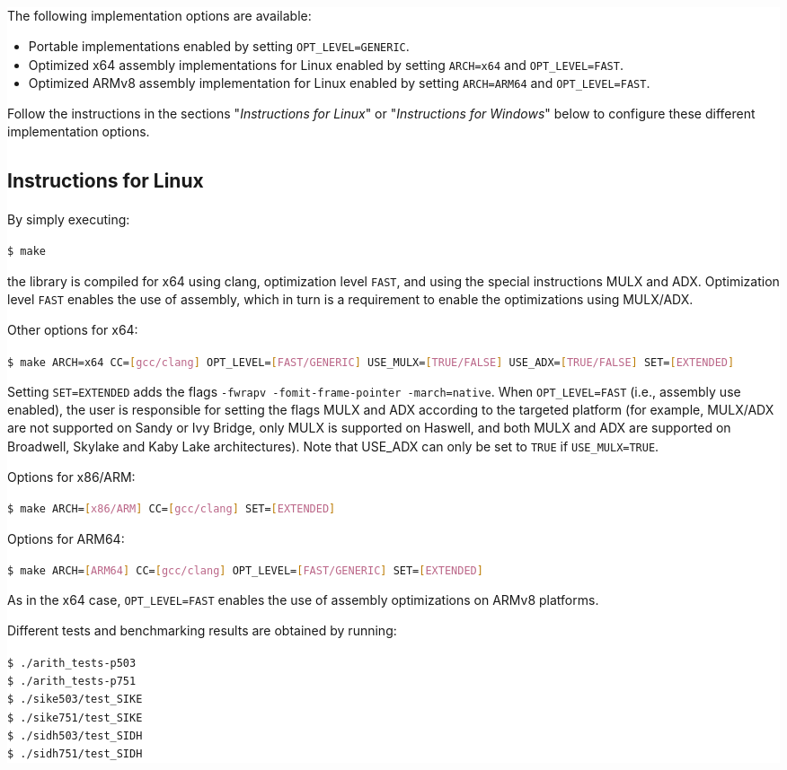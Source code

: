 The following implementation options are available:
- Portable implementations enabled by setting `OPT_LEVEL=GENERIC`. 
- Optimized x64 assembly implementations for Linux enabled by setting `ARCH=x64` and `OPT_LEVEL=FAST`.
- Optimized ARMv8 assembly implementation for Linux enabled by setting `ARCH=ARM64` and `OPT_LEVEL=FAST`.

Follow the instructions in the sections "_Instructions for Linux_" or "_Instructions for Windows_" below to configure these different implementation options.

## Instructions for Linux

By simply executing:

```sh
$ make
```

the library is compiled for x64 using clang, optimization level `FAST`, and using the special instructions MULX
and ADX. Optimization level `FAST` enables the use of assembly, which in turn is a requirement to enable the 
optimizations using MULX/ADX.

Other options for x64:

```sh
$ make ARCH=x64 CC=[gcc/clang] OPT_LEVEL=[FAST/GENERIC] USE_MULX=[TRUE/FALSE] USE_ADX=[TRUE/FALSE] SET=[EXTENDED]
```

Setting `SET=EXTENDED` adds the flags `-fwrapv -fomit-frame-pointer -march=native`. When `OPT_LEVEL=FAST` (i.e., 
assembly use enabled), the user is responsible for setting the flags MULX and ADX according to the targeted 
platform (for example, MULX/ADX are not supported on Sandy or Ivy Bridge, only MULX is supported on Haswell, 
and both MULX and ADX are supported on Broadwell, Skylake and Kaby Lake architectures). Note that USE_ADX can 
only be set to `TRUE` if `USE_MULX=TRUE`.

Options for x86/ARM:

```sh
$ make ARCH=[x86/ARM] CC=[gcc/clang] SET=[EXTENDED]
```

Options for ARM64:

```sh
$ make ARCH=[ARM64] CC=[gcc/clang] OPT_LEVEL=[FAST/GENERIC] SET=[EXTENDED]
```

As in the x64 case, `OPT_LEVEL=FAST` enables the use of assembly optimizations on ARMv8 platforms.

Different tests and benchmarking results are obtained by running:

```sh
$ ./arith_tests-p503
$ ./arith_tests-p751
$ ./sike503/test_SIKE
$ ./sike751/test_SIKE
$ ./sidh503/test_SIDH
$ ./sidh751/test_SIDH
```
